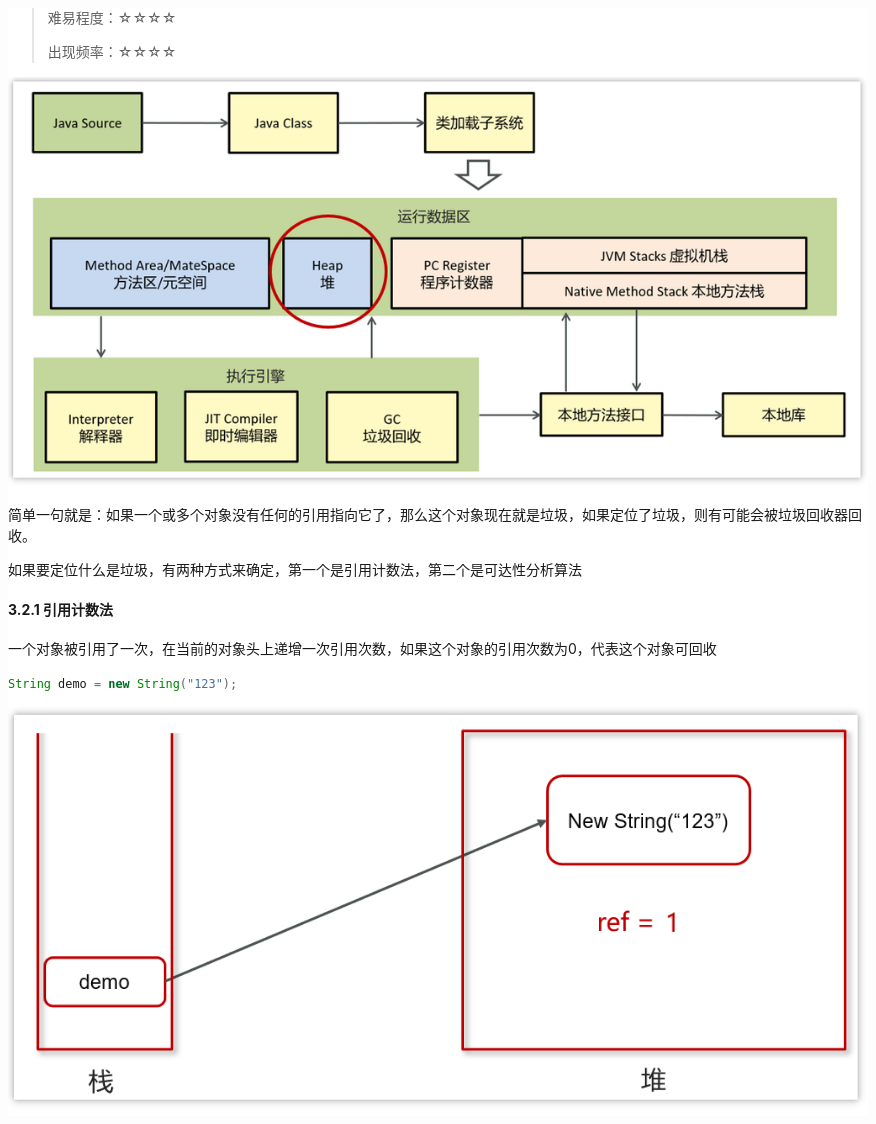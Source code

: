 >难易程度：☆☆☆☆
>
>出现频率：☆☆☆☆

![image-20230506104954777](assets/image-20230506104954777.png)

简单一句就是：如果一个或多个对象没有任何的引用指向它了，那么这个对象现在就是垃圾，如果定位了垃圾，则有可能会被垃圾回收器回收。

如果要定位什么是垃圾，有两种方式来确定，第一个是引用计数法，第二个是可达性分析算法

#### 3.2.1 引用计数法

一个对象被引用了一次，在当前的对象头上递增一次引用次数，如果这个对象的引用次数为0，代表这个对象可回收

```java
String demo = new String("123");
```

![image-20230506111102825](assets/image-20230506111102825.png)
